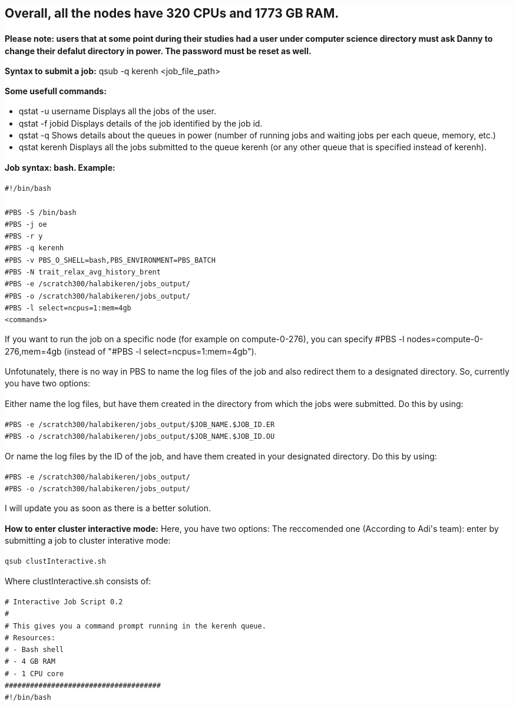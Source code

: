 Overall, all the nodes have 320 CPUs and 1773  GB RAM.
-----------------------------------------------------------------------------------------------------------------------
**Please note: users that at some point during their studies had a user under computer science directory must ask Danny to change their defalut directory in power. The password must be reset as well.**

**Syntax to submit a job:** qsub -q kerenh \<job_file_path\>

**Some usefull commands:**
* qstat -u username	Displays all the jobs of the user.
* qstat -f jobid	Displays details of the job identified by the job id.
* qstat -q		Shows details about the queues in power (number of running jobs and waiting jobs per each queue, memory, etc.)
* qstat kerenh		Displays all the jobs submitted to the queue kerenh (or any other queue that is specified instead of kerenh).

**Job syntax: bash. Example:**
```
#!/bin/bash

#PBS -S /bin/bash
#PBS -j oe
#PBS -r y
#PBS -q kerenh
#PBS -v PBS_O_SHELL=bash,PBS_ENVIRONMENT=PBS_BATCH
#PBS -N trait_relax_avg_history_brent
#PBS -e /scratch300/halabikeren/jobs_output/
#PBS -o /scratch300/halabikeren/jobs_output/
#PBS -l select=ncpus=1:mem=4gb 
<commands>
```
If you want to run the job on a specific node (for example on compute-0-276), you can specify #PBS -l nodes=compute-0-276,mem=4gb (instead of "#PBS -l select=ncpus=1:mem=4gb").

Unfotunately, there is no way in PBS to name the log files of the job and also redirect them to a designated directory. So, currently you have two options:

Either name the log files, but have them created in the directory from which the jobs were submitted. Do this by using:
```
#PBS -e /scratch300/halabikeren/jobs_output/$JOB_NAME.$JOB_ID.ER
#PBS -o /scratch300/halabikeren/jobs_output/$JOB_NAME.$JOB_ID.OU
```
Or name the log files by the ID of the job, and have them created in your designated directory. Do this by using:
```
#PBS -e /scratch300/halabikeren/jobs_output/
#PBS -o /scratch300/halabikeren/jobs_output/
```
I will update you as soon as there is a better solution.

**How to enter cluster interactive mode:** Here, you have two options:
The reccomended one (According to Adi's team): enter by submitting a job to cluster interative mode: 
```
qsub clustInteractive.sh
```
Where clustInteractive.sh consists of:
```##############################################################
# Interactive Job Script 0.2
#
# This gives you a command prompt running in the kerenh queue.
# Resources:
# - Bash shell
# - 4 GB RAM
# - 1 CPU core
#####################################
#!/bin/bash
```